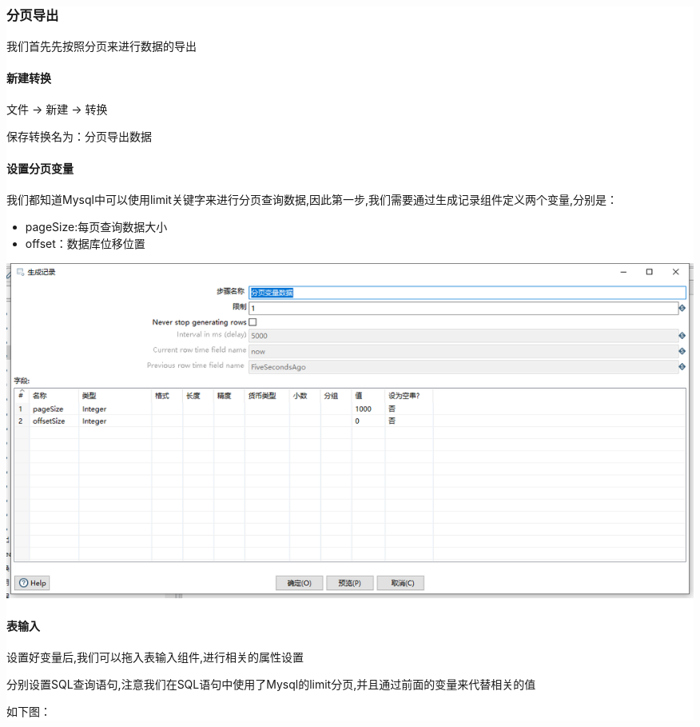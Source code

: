 ### 分页导出

我们首先先按照分页来进行数据的导出

#### 新建转换

文件 -> 新建  -> 转换

保存转换名为：分页导出数据

#### 设置分页变量

我们都知道Mysql中可以使用limit关键字来进行分页查询数据,因此第一步,我们需要通过生成记录组件定义两个变量,分别是：

- pageSize:每页查询数据大小
- offset：数据库位移位置

![](kiadbtoexcel-13.png)

#### 表输入

设置好变量后,我们可以拖入表输入组件,进行相关的属性设置

分别设置SQL查询语句,注意我们在SQL语句中使用了Mysql的limit分页,并且通过前面的变量来代替相关的值

如下图：
